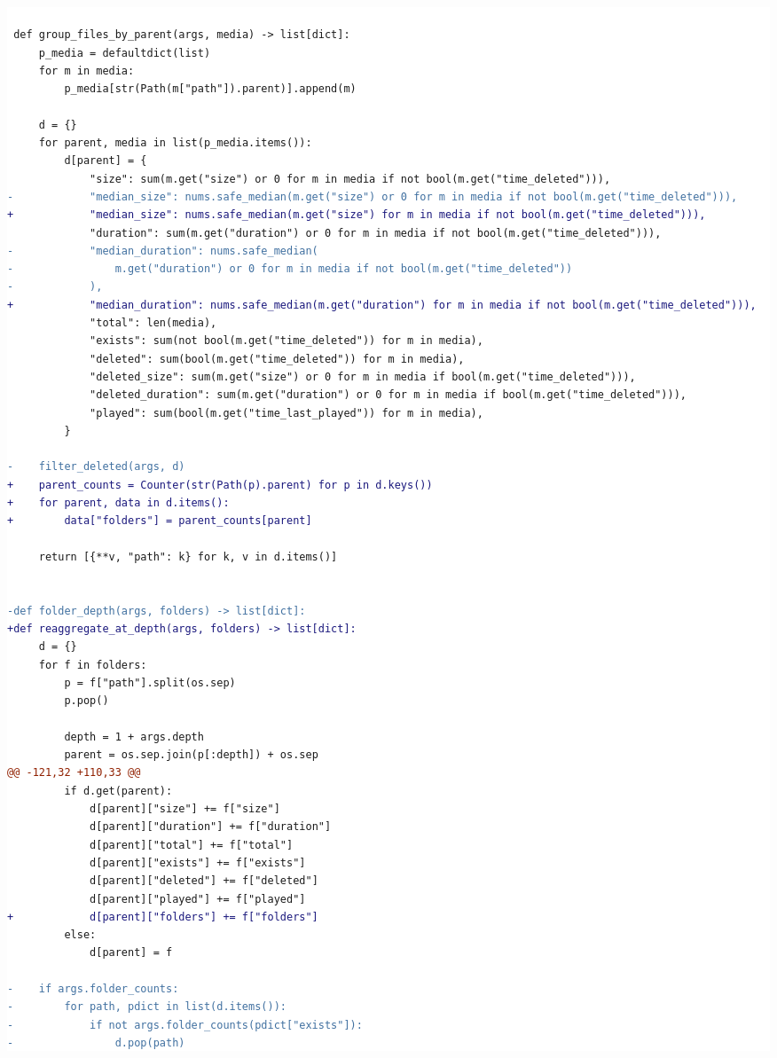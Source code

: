 ```diff
 
 def group_files_by_parent(args, media) -> list[dict]:
     p_media = defaultdict(list)
     for m in media:
         p_media[str(Path(m["path"]).parent)].append(m)
 
     d = {}
     for parent, media in list(p_media.items()):
         d[parent] = {
             "size": sum(m.get("size") or 0 for m in media if not bool(m.get("time_deleted"))),
-            "median_size": nums.safe_median(m.get("size") or 0 for m in media if not bool(m.get("time_deleted"))),
+            "median_size": nums.safe_median(m.get("size") for m in media if not bool(m.get("time_deleted"))),
             "duration": sum(m.get("duration") or 0 for m in media if not bool(m.get("time_deleted"))),
-            "median_duration": nums.safe_median(
-                m.get("duration") or 0 for m in media if not bool(m.get("time_deleted"))
-            ),
+            "median_duration": nums.safe_median(m.get("duration") for m in media if not bool(m.get("time_deleted"))),
             "total": len(media),
             "exists": sum(not bool(m.get("time_deleted")) for m in media),
             "deleted": sum(bool(m.get("time_deleted")) for m in media),
             "deleted_size": sum(m.get("size") or 0 for m in media if bool(m.get("time_deleted"))),
             "deleted_duration": sum(m.get("duration") or 0 for m in media if bool(m.get("time_deleted"))),
             "played": sum(bool(m.get("time_last_played")) for m in media),
         }
 
-    filter_deleted(args, d)
+    parent_counts = Counter(str(Path(p).parent) for p in d.keys())
+    for parent, data in d.items():
+        data["folders"] = parent_counts[parent]
 
     return [{**v, "path": k} for k, v in d.items()]
 
 
-def folder_depth(args, folders) -> list[dict]:
+def reaggregate_at_depth(args, folders) -> list[dict]:
     d = {}
     for f in folders:
         p = f["path"].split(os.sep)
         p.pop()
 
         depth = 1 + args.depth
         parent = os.sep.join(p[:depth]) + os.sep
@@ -121,32 +110,33 @@
         if d.get(parent):
             d[parent]["size"] += f["size"]
             d[parent]["duration"] += f["duration"]
             d[parent]["total"] += f["total"]
             d[parent]["exists"] += f["exists"]
             d[parent]["deleted"] += f["deleted"]
             d[parent]["played"] += f["played"]
+            d[parent]["folders"] += f["folders"]
         else:
             d[parent] = f
 
-    if args.folder_counts:
-        for path, pdict in list(d.items()):
-            if not args.folder_counts(pdict["exists"]):
-                d.pop(path)
```